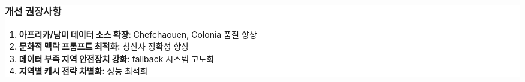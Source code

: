 ### 개선 권장사항

1. **아프리카/남미 데이터 소스 확장**: Chefchaouen, Colonia 품질 향상
2. **문화적 맥락 프롬프트 최적화**: 청산사 정확성 향상  
3. **데이터 부족 지역 안전장치 강화**: fallback 시스템 고도화
4. **지역별 캐시 전략 차별화**: 성능 최적화